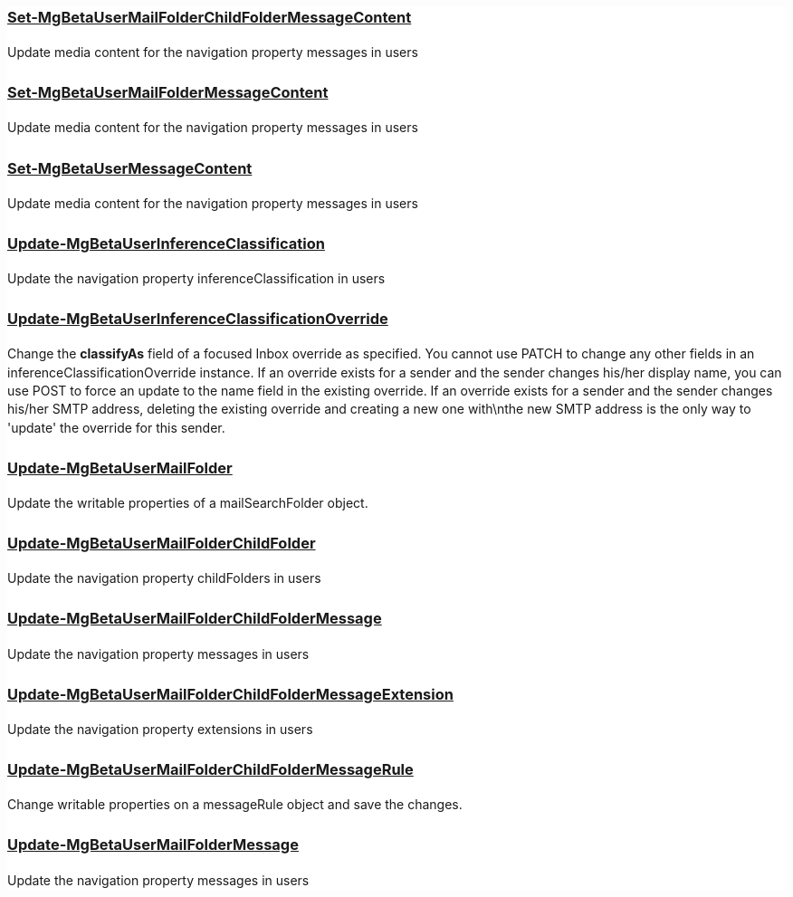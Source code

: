 ### [Set-MgBetaUserMailFolderChildFolderMessageContent](Set-MgBetaUserMailFolderChildFolderMessageContent.md)
Update media content for the navigation property messages in users

### [Set-MgBetaUserMailFolderMessageContent](Set-MgBetaUserMailFolderMessageContent.md)
Update media content for the navigation property messages in users

### [Set-MgBetaUserMessageContent](Set-MgBetaUserMessageContent.md)
Update media content for the navigation property messages in users

### [Update-MgBetaUserInferenceClassification](Update-MgBetaUserInferenceClassification.md)
Update the navigation property inferenceClassification in users

### [Update-MgBetaUserInferenceClassificationOverride](Update-MgBetaUserInferenceClassificationOverride.md)
Change the **classifyAs** field of a focused Inbox override as specified.
You cannot use PATCH to change any other fields in an inferenceClassificationOverride instance.
If an override exists for a sender and the sender changes his/her display name, you can use POST to force an update to the name field in the existing override.
If an override exists for a sender and the sender changes his/her SMTP address, deleting the existing override and creating a new one with\nthe new SMTP address is the only way to 'update' the override for this sender.

### [Update-MgBetaUserMailFolder](Update-MgBetaUserMailFolder.md)
Update the writable properties of a mailSearchFolder object.

### [Update-MgBetaUserMailFolderChildFolder](Update-MgBetaUserMailFolderChildFolder.md)
Update the navigation property childFolders in users

### [Update-MgBetaUserMailFolderChildFolderMessage](Update-MgBetaUserMailFolderChildFolderMessage.md)
Update the navigation property messages in users

### [Update-MgBetaUserMailFolderChildFolderMessageExtension](Update-MgBetaUserMailFolderChildFolderMessageExtension.md)
Update the navigation property extensions in users

### [Update-MgBetaUserMailFolderChildFolderMessageRule](Update-MgBetaUserMailFolderChildFolderMessageRule.md)
Change writable properties on a messageRule object and save the changes.

### [Update-MgBetaUserMailFolderMessage](Update-MgBetaUserMailFolderMessage.md)
Update the navigation property messages in users
